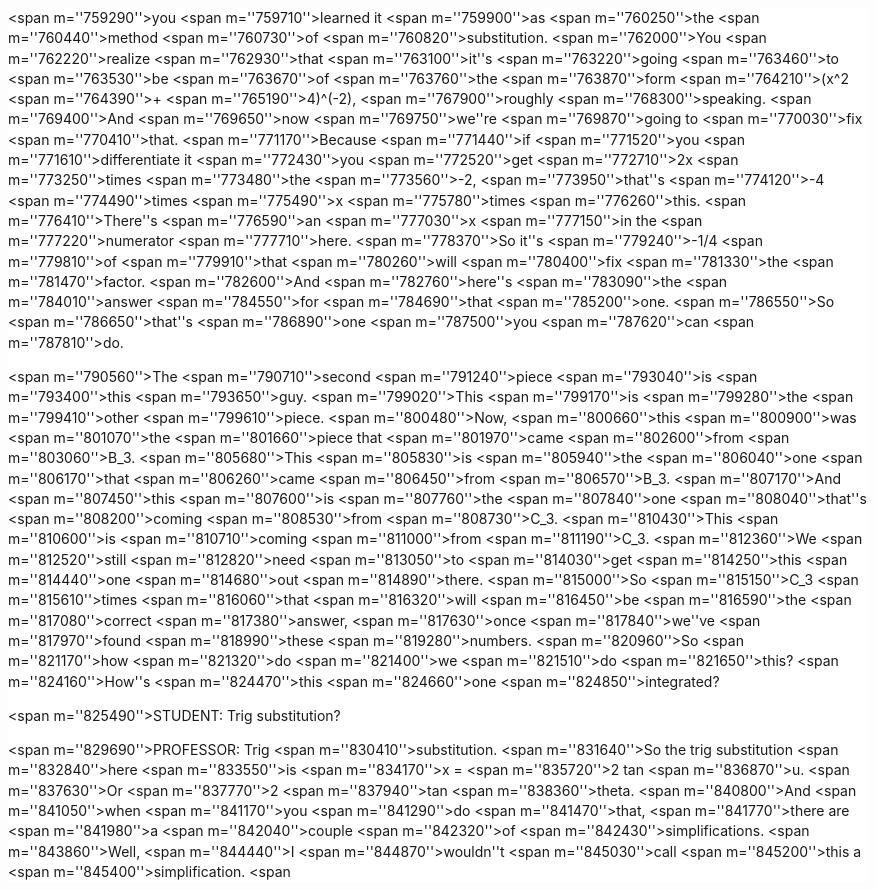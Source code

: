   <span m=''759290''>you</span> <span m=''759710''>learned it</span> <span m=''759900''>as</span>
  <span m=''760250''>the</span> <span m=''760440''>method</span> <span m=''760730''>of</span>
  <span m=''760820''>substitution.</span> <span m=''762000''>You</span> <span m=''762220''>realize</span>
  <span m=''762930''>that</span> <span m=''763100''>it''s</span> <span m=''763220''>going</span>
  <span m=''763460''>to</span> <span m=''763530''>be</span> <span m=''763670''>of</span>
  <span m=''763760''>the</span> <span m=''763870''>form</span> <span m=''764210''>(x^2</span>
  <span m=''764390''>+</span> <span m=''765190''>4)^(-2),</span> <span m=''767900''>roughly</span>
  <span m=''768300''>speaking.</span> <span m=''769400''>And</span> <span m=''769650''>now</span>
  <span m=''769750''>we''re</span> <span m=''769870''>going to</span> <span m=''770030''>fix</span>
  <span m=''770410''>that.</span> <span m=''771170''>Because</span> <span m=''771440''>if</span>
  <span m=''771520''>you</span> <span m=''771610''>differentiate it</span> <span m=''772430''>you</span>
  <span m=''772520''>get</span> <span m=''772710''>2x</span> <span m=''773250''>times</span>
  <span m=''773480''>the</span> <span m=''773560''>-2,</span> <span m=''773950''>that''s</span>
  <span m=''774120''>-4</span> <span m=''774490''>times</span> <span m=''775490''>x</span>
  <span m=''775780''>times</span> <span m=''776260''>this.</span> <span m=''776410''>There''s</span>
  <span m=''776590''>an</span> <span m=''777030''>x</span> <span m=''777150''>in the</span>
  <span m=''777220''>numerator</span> <span m=''777710''>here.</span> <span m=''778370''>So
  it''s</span> <span m=''779240''>-1/4</span> <span m=''779810''>of</span> <span m=''779910''>that</span>
  <span m=''780260''>will</span> <span m=''780400''>fix</span> <span m=''781330''>the</span>
  <span m=''781470''>factor.</span> <span m=''782600''>And</span> <span m=''782760''>here''s</span>
  <span m=''783090''>the</span> <span m=''784010''>answer</span> <span m=''784550''>for</span>
  <span m=''784690''>that</span> <span m=''785200''>one.</span> <span m=''786550''>So</span>
  <span m=''786650''>that''s</span> <span m=''786890''>one</span> <span m=''787500''>you</span>
  <span m=''787620''>can</span> <span m=''787810''>do.</span> </p><p><span m=''790560''>The</span>
  <span m=''790710''>second</span> <span m=''791240''>piece</span> <span m=''793040''>is</span>
  <span m=''793400''>this</span> <span m=''793650''>guy.</span> <span m=''799020''>This</span>
  <span m=''799170''>is</span> <span m=''799280''>the</span> <span m=''799410''>other</span>
  <span m=''799610''>piece.</span> <span m=''800480''>Now,</span> <span m=''800660''>this</span>
  <span m=''800900''>was</span> <span m=''801070''>the</span> <span m=''801660''>piece
  that</span> <span m=''801970''>came</span> <span m=''802600''>from</span> <span
  m=''803060''>B_3.</span> <span m=''805680''>This</span> <span m=''805830''>is</span>
  <span m=''805940''>the</span> <span m=''806040''>one</span> <span m=''806170''>that</span>
  <span m=''806260''>came</span> <span m=''806450''>from</span> <span m=''806570''>B_3.</span>
  <span m=''807170''>And</span> <span m=''807450''>this</span> <span m=''807600''>is</span>
  <span m=''807760''>the</span> <span m=''807840''>one</span> <span m=''808040''>that''s</span>
  <span m=''808200''>coming</span> <span m=''808530''>from</span> <span m=''808730''>C_3.</span>
  <span m=''810430''>This</span> <span m=''810600''>is</span> <span m=''810710''>coming</span>
  <span m=''811000''>from</span> <span m=''811190''>C_3.</span> <span m=''812360''>We</span>
  <span m=''812520''>still</span> <span m=''812820''>need</span> <span m=''813050''>to</span>
  <span m=''814030''>get</span> <span m=''814250''>this</span> <span m=''814440''>one</span>
  <span m=''814680''>out</span> <span m=''814890''>there.</span> <span m=''815000''>So</span>
  <span m=''815150''>C_3</span> <span m=''815610''>times</span> <span m=''816060''>that</span>
  <span m=''816320''>will</span> <span m=''816450''>be</span> <span m=''816590''>the</span>
  <span m=''817080''>correct</span> <span m=''817380''>answer,</span> <span m=''817630''>once</span>
  <span m=''817840''>we''ve</span> <span m=''817970''>found</span> <span m=''818990''>these</span>
  <span m=''819280''>numbers.</span> <span m=''820960''>So</span> <span m=''821170''>how</span>
  <span m=''821320''>do</span> <span m=''821400''>we</span> <span m=''821510''>do</span>
  <span m=''821650''>this?</span> <span m=''824160''>How''s</span> <span m=''824470''>this</span>
  <span m=''824660''>one</span> <span m=''824850''>integrated?</span> </p><p><span
  m=''825490''>STUDENT: Trig substitution?</span> </p><p><span m=''829690''>PROFESSOR:
  Trig</span> <span m=''830410''>substitution.</span> <span m=''831640''>So the trig
  substitution</span> <span m=''832840''>here</span> <span m=''833550''>is</span>
  <span m=''834170''>x =</span> <span m=''835720''>2 tan</span> <span m=''836870''>u.</span>
  <span m=''837630''>Or</span> <span m=''837770''>2</span> <span m=''837940''>tan</span>
  <span m=''838360''>theta.</span> <span m=''840800''>And</span> <span m=''841050''>when</span>
  <span m=''841170''>you</span> <span m=''841290''>do</span> <span m=''841470''>that,</span>
  <span m=''841770''>there are</span> <span m=''841980''>a</span> <span m=''842040''>couple</span>
  <span m=''842320''>of</span> <span m=''842430''>simplifications.</span> <span m=''843860''>Well,</span>
  <span m=''844440''>I</span> <span m=''844870''>wouldn''t</span> <span m=''845030''>call</span>
  <span m=''845200''>this a</span> <span m=''845400''>simplification.</span> <span